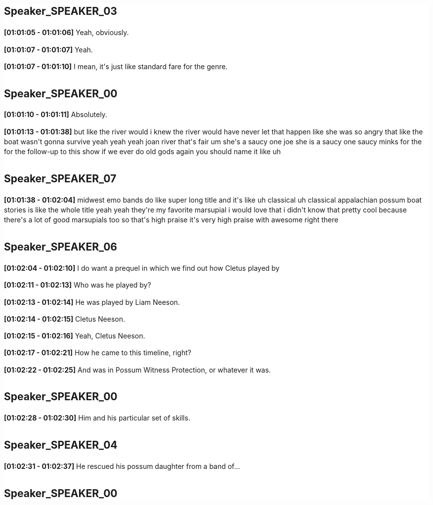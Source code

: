 
## Speaker_SPEAKER_03

**[01:01:05 - 01:01:06]** Yeah, obviously.

**[01:01:07 - 01:01:07]** Yeah.

**[01:01:07 - 01:01:10]** I mean, it's just like standard fare for the genre.


## Speaker_SPEAKER_00

**[01:01:10 - 01:01:11]** Absolutely.

**[01:01:13 - 01:01:38]** but like the river would i knew the river would have never let that happen like she was so angry that like the boat wasn't gonna survive yeah yeah yeah joan river that's fair um she's a saucy one joe she is a saucy one saucy minks for the for the follow-up to this show if we ever do old gods again you should name it like uh


## Speaker_SPEAKER_07

**[01:01:38 - 01:02:04]** midwest emo bands do like super long title and it's like uh classical uh classical appalachian possum boat stories is like the whole title yeah yeah they're my favorite marsupial i would love that i didn't know that pretty cool because there's a lot of good marsupials too so that's high praise it's very high praise with awesome right there


## Speaker_SPEAKER_06

**[01:02:04 - 01:02:10]** I do want a prequel in which we find out how Cletus played by

**[01:02:11 - 01:02:13]** Who was he played by?

**[01:02:13 - 01:02:14]** He was played by Liam Neeson.

**[01:02:14 - 01:02:15]** Cletus Neeson.

**[01:02:15 - 01:02:16]** Yeah, Cletus Neeson.

**[01:02:17 - 01:02:21]** How he came to this timeline, right?

**[01:02:22 - 01:02:25]** And was in Possum Witness Protection, or whatever it was.


## Speaker_SPEAKER_00

**[01:02:28 - 01:02:30]** Him and his particular set of skills.


## Speaker_SPEAKER_04

**[01:02:31 - 01:02:37]** He rescued his possum daughter from a band of...


## Speaker_SPEAKER_00
